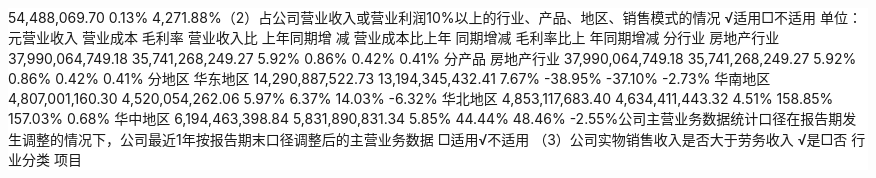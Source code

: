 54,488,069.70
0.13%
4,271.88%（2）占公司营业收入或营业利润10%以上的行业、产品、地区、销售模式的情况
√适用□不适用
单位：元营业收入
营业成本
毛利率
营业收入比
上年同期增
减
营业成本比上年
同期增减
毛利率比上
年同期增减
分行业
房地产行业
37,990,064,749.18
35,741,268,249.27
5.92%
0.86%
0.42%
0.41%
分产品
房地产行业
37,990,064,749.18
35,741,268,249.27
5.92%
0.86%
0.42%
0.41%
分地区
华东地区
14,290,887,522.73
13,194,345,432.41
7.67%
-38.95%
-37.10%
-2.73%
华南地区
4,807,001,160.30
4,520,054,262.06
5.97%
6.37%
14.03%
-6.32%
华北地区
4,853,117,683.40
4,634,411,443.32
4.51%
158.85%
157.03%
0.68%
华中地区
6,194,463,398.84
5,831,890,831.34
5.85%
44.44%
48.46%
-2.55%公司主营业务数据统计口径在报告期发生调整的情况下，公司最近1年按报告期末口径调整后的主营业务数据
□适用√不适用
（3）公司实物销售收入是否大于劳务收入
√是□否
行业分类
项目
